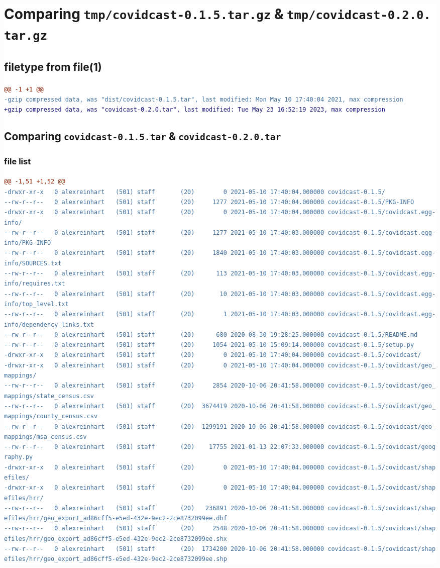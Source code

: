 # Comparing `tmp/covidcast-0.1.5.tar.gz` & `tmp/covidcast-0.2.0.tar.gz`

## filetype from file(1)

```diff
@@ -1 +1 @@
-gzip compressed data, was "dist/covidcast-0.1.5.tar", last modified: Mon May 10 17:40:04 2021, max compression
+gzip compressed data, was "covidcast-0.2.0.tar", last modified: Tue May 23 16:52:19 2023, max compression
```

## Comparing `covidcast-0.1.5.tar` & `covidcast-0.2.0.tar`

### file list

```diff
@@ -1,51 +1,52 @@
-drwxr-xr-x   0 alexreinhart   (501) staff       (20)        0 2021-05-10 17:40:04.000000 covidcast-0.1.5/
--rw-r--r--   0 alexreinhart   (501) staff       (20)     1277 2021-05-10 17:40:04.000000 covidcast-0.1.5/PKG-INFO
-drwxr-xr-x   0 alexreinhart   (501) staff       (20)        0 2021-05-10 17:40:04.000000 covidcast-0.1.5/covidcast.egg-info/
--rw-r--r--   0 alexreinhart   (501) staff       (20)     1277 2021-05-10 17:40:03.000000 covidcast-0.1.5/covidcast.egg-info/PKG-INFO
--rw-r--r--   0 alexreinhart   (501) staff       (20)     1840 2021-05-10 17:40:03.000000 covidcast-0.1.5/covidcast.egg-info/SOURCES.txt
--rw-r--r--   0 alexreinhart   (501) staff       (20)      113 2021-05-10 17:40:03.000000 covidcast-0.1.5/covidcast.egg-info/requires.txt
--rw-r--r--   0 alexreinhart   (501) staff       (20)       10 2021-05-10 17:40:03.000000 covidcast-0.1.5/covidcast.egg-info/top_level.txt
--rw-r--r--   0 alexreinhart   (501) staff       (20)        1 2021-05-10 17:40:03.000000 covidcast-0.1.5/covidcast.egg-info/dependency_links.txt
--rw-r--r--   0 alexreinhart   (501) staff       (20)      680 2020-08-30 19:28:25.000000 covidcast-0.1.5/README.md
--rw-r--r--   0 alexreinhart   (501) staff       (20)     1054 2021-05-10 15:09:14.000000 covidcast-0.1.5/setup.py
-drwxr-xr-x   0 alexreinhart   (501) staff       (20)        0 2021-05-10 17:40:04.000000 covidcast-0.1.5/covidcast/
-drwxr-xr-x   0 alexreinhart   (501) staff       (20)        0 2021-05-10 17:40:04.000000 covidcast-0.1.5/covidcast/geo_mappings/
--rw-r--r--   0 alexreinhart   (501) staff       (20)     2854 2020-10-06 20:41:58.000000 covidcast-0.1.5/covidcast/geo_mappings/state_census.csv
--rw-r--r--   0 alexreinhart   (501) staff       (20)  3674419 2020-10-06 20:41:58.000000 covidcast-0.1.5/covidcast/geo_mappings/county_census.csv
--rw-r--r--   0 alexreinhart   (501) staff       (20)  1299191 2020-10-06 20:41:58.000000 covidcast-0.1.5/covidcast/geo_mappings/msa_census.csv
--rw-r--r--   0 alexreinhart   (501) staff       (20)    17755 2021-01-13 22:07:33.000000 covidcast-0.1.5/covidcast/geography.py
-drwxr-xr-x   0 alexreinhart   (501) staff       (20)        0 2021-05-10 17:40:04.000000 covidcast-0.1.5/covidcast/shapefiles/
-drwxr-xr-x   0 alexreinhart   (501) staff       (20)        0 2021-05-10 17:40:04.000000 covidcast-0.1.5/covidcast/shapefiles/hrr/
--rw-r--r--   0 alexreinhart   (501) staff       (20)   236891 2020-10-06 20:41:58.000000 covidcast-0.1.5/covidcast/shapefiles/hrr/geo_export_ad86cff5-e5ed-432e-9ec2-2ce8732099ee.dbf
--rw-r--r--   0 alexreinhart   (501) staff       (20)     2548 2020-10-06 20:41:58.000000 covidcast-0.1.5/covidcast/shapefiles/hrr/geo_export_ad86cff5-e5ed-432e-9ec2-2ce8732099ee.shx
--rw-r--r--   0 alexreinhart   (501) staff       (20)  1734200 2020-10-06 20:41:58.000000 covidcast-0.1.5/covidcast/shapefiles/hrr/geo_export_ad86cff5-e5ed-432e-9ec2-2ce8732099ee.shp
```